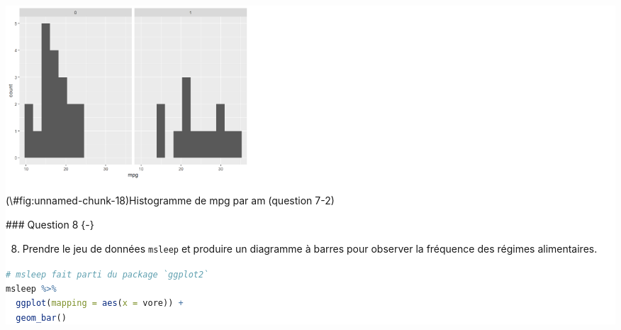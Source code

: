 <img src="24-Solutions_files/figure-html/unnamed-chunk-18-1.png" alt="Histogramme de mpg par am (question 7-2)" width="40%" height="40%" />
<p class="caption">(\#fig:unnamed-chunk-18)Histogramme de mpg par am (question 7-2)</p>
</div>
### Question 8 {-}

8. Prendre le jeu de données `msleep` et produire un diagramme à barres pour observer la fréquence des régimes alimentaires.


```r
# msleep fait parti du package `ggplot2`
msleep %>% 
  ggplot(mapping = aes(x = vore)) + 
  geom_bar()
```

<div class="figure" style="text-align: center">